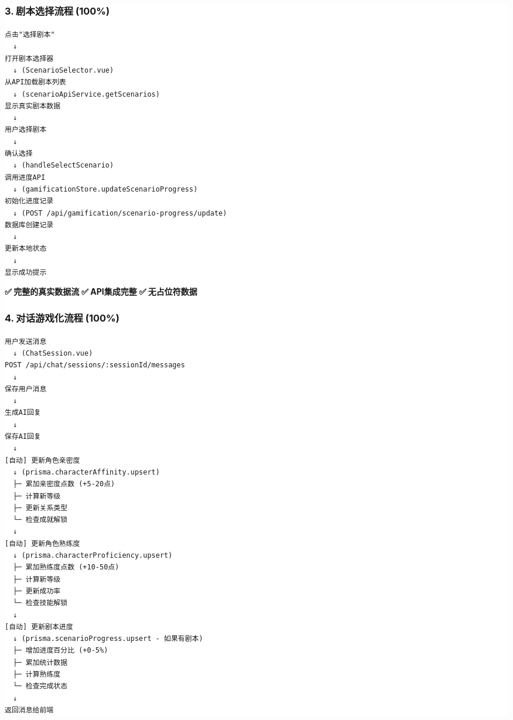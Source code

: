 ### 3. 剧本选择流程 (100%)

```
点击"选择剧本"
  ↓
打开剧本选择器
  ↓ (ScenarioSelector.vue)
从API加载剧本列表
  ↓ (scenarioApiService.getScenarios)
显示真实剧本数据
  ↓
用户选择剧本
  ↓
确认选择
  ↓ (handleSelectScenario)
调用进度API
  ↓ (gamificationStore.updateScenarioProgress)
初始化进度记录
  ↓ (POST /api/gamification/scenario-progress/update)
数据库创建记录
  ↓
更新本地状态
  ↓
显示成功提示
```

**✅ 完整的真实数据流**
**✅ API集成完整**
**✅ 无占位符数据**

### 4. 对话游戏化流程 (100%)

```
用户发送消息
  ↓ (ChatSession.vue)
POST /api/chat/sessions/:sessionId/messages
  ↓
保存用户消息
  ↓
生成AI回复
  ↓
保存AI回复
  ↓
[自动] 更新角色亲密度
  ↓ (prisma.characterAffinity.upsert)
  ├─ 累加亲密度点数 (+5-20点)
  ├─ 计算新等级
  ├─ 更新关系类型
  └─ 检查成就解锁
  ↓
[自动] 更新角色熟练度
  ↓ (prisma.characterProficiency.upsert)
  ├─ 累加熟练度点数 (+10-50点)
  ├─ 计算新等级
  ├─ 更新成功率
  └─ 检查技能解锁
  ↓
[自动] 更新剧本进度
  ↓ (prisma.scenarioProgress.upsert - 如果有剧本)
  ├─ 增加进度百分比 (+0-5%)
  ├─ 累加统计数据
  ├─ 计算熟练度
  └─ 检查完成状态
  ↓
返回消息给前端
```